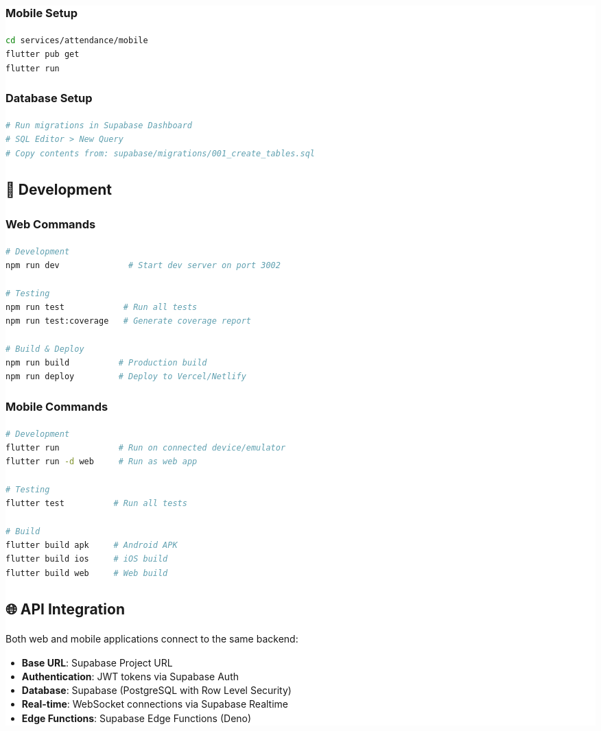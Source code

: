 ### Mobile Setup
```bash
cd services/attendance/mobile
flutter pub get
flutter run
```

### Database Setup
```bash
# Run migrations in Supabase Dashboard
# SQL Editor > New Query
# Copy contents from: supabase/migrations/001_create_tables.sql
```

## 🔧 Development

### Web Commands
```bash
# Development
npm run dev              # Start dev server on port 3002

# Testing
npm run test            # Run all tests
npm run test:coverage   # Generate coverage report

# Build & Deploy
npm run build          # Production build
npm run deploy         # Deploy to Vercel/Netlify
```

### Mobile Commands
```bash
# Development
flutter run            # Run on connected device/emulator
flutter run -d web     # Run as web app

# Testing
flutter test          # Run all tests

# Build
flutter build apk     # Android APK
flutter build ios     # iOS build
flutter build web     # Web build
```

## 🌐 API Integration

Both web and mobile applications connect to the same backend:

- **Base URL**: Supabase Project URL
- **Authentication**: JWT tokens via Supabase Auth
- **Database**: Supabase (PostgreSQL with Row Level Security)
- **Real-time**: WebSocket connections via Supabase Realtime
- **Edge Functions**: Supabase Edge Functions (Deno)
